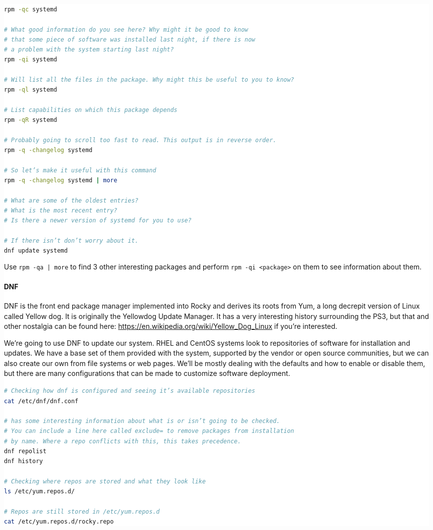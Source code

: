 ```bash linenums="1"
rpm -qc systemd

# What good information do you see here? Why might it be good to know
# that some piece of software was installed last night, if there is now
# a problem with the system starting last night?
rpm -qi systemd

# Will list all the files in the package. Why might this be useful to you to know?
rpm -ql systemd

# List capabilities on which this package depends
rpm -qR systemd

# Probably going to scroll too fast to read. This output is in reverse order.
rpm -q -changelog systemd

# So let’s make it useful with this command
rpm -q -changelog systemd | more

# What are some of the oldest entries?
# What is the most recent entry?
# Is there a newer version of systemd for you to use?

# If there isn’t don’t worry about it.
dnf update systemd
```

Use `rpm -qa | more` to find 3 other interesting packages and perform
`rpm -qi <package>` on them to see information about them.

#### DNF

DNF is the front end package manager implemented into Rocky and derives its
roots from Yum, a long decrepit version of Linux called Yellow dog. It is originally the
Yellowdog Update Manager. It has a very interesting history surrounding the
PS3, but that and other nostalgia can be found here: <https://en.wikipedia.org/wiki/Yellow_Dog_Linux>
if you’re interested.

We’re going to use DNF to update our system. RHEL and CentOS systems look to
repositories of software for installation and updates. We have a base set of them
provided with the system, supported by the vendor or open source communities, but
we can also create our own from file systems or web pages. We’ll be mostly dealing
with the defaults and how to enable or disable them, but there are many configurations
that can be made to customize software deployment.

```bash linenums="1"
# Checking how dnf is configured and seeing it’s available repositories
cat /etc/dnf/dnf.conf

# has some interesting information about what is or isn’t going to be checked.
# You can include a line here called exclude= to remove packages from installation
# by name. Where a repo conflicts with this, this takes precedence.
dnf repolist
dnf history

# Checking where repos are stored and what they look like
ls /etc/yum.repos.d/

# Repos are still stored in /etc/yum.repos.d
cat /etc/yum.repos.d/rocky.repo
```
